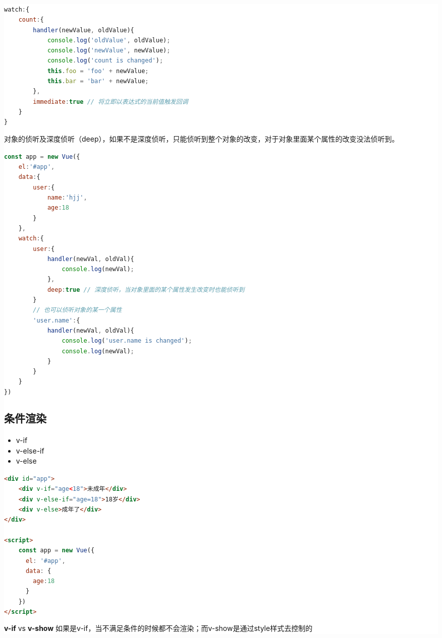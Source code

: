 ```js
watch:{
    count:{
        handler(newValue, oldValue){
            console.log('oldValue', oldValue);
            console.log('newValue', newValue);
            console.log('count is changed');
            this.foo = 'foo' + newValue;
            this.bar = 'bar' + newValue;
        },
        immediate:true // 将立即以表达式的当前值触发回调
    }
}
```
对象的侦听及深度侦听（deep），如果不是深度侦听，只能侦听到整个对象的改变，对于对象里面某个属性的改变没法侦听到。

```js
const app = new Vue({
    el:'#app',
    data:{
        user:{
            name:'hjj',
            age:18
        }
    },
    watch:{
        user:{
            handler(newVal, oldVal){
                console.log(newVal);
            },
            deep:true // 深度侦听，当对象里面的某个属性发生改变时也能侦听到
        }
        // 也可以侦听对象的某一个属性
        'user.name':{
            handler(newVal, oldVal){
                console.log('user.name is changed');
                console.log(newVal);
            }
        }
    }
})
```
## 条件渲染
- v-if
- v-else-if
- v-else

```html
<div id="app">
    <div v-if="age<18">未成年</div>
    <div v-else-if="age=18">18岁</div>
    <div v-else>成年了</div>
</div>

<script>
    const app = new Vue({
      el: '#app',
      data: {
        age:18
      }
    })
</script>
```
**v-if** vs **v-show**
如果是v-if，当不满足条件的时候都不会渲染；而v-show是通过style样式去控制的
